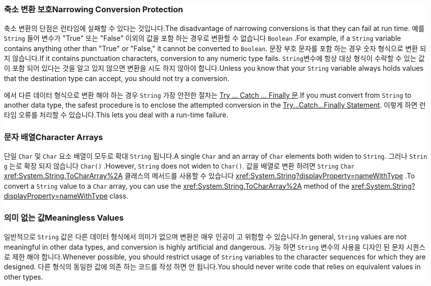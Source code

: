 ### <a name="narrowing-conversion-protection"></a><span data-ttu-id="b299c-170">축소 변환 보호</span><span class="sxs-lookup"><span data-stu-id="b299c-170">Narrowing Conversion Protection</span></span>

<span data-ttu-id="b299c-171">축소 변환의 단점은 런타임에 실패할 수 있다는 것입니다.</span><span class="sxs-lookup"><span data-stu-id="b299c-171">The disadvantage of narrowing conversions is that they can fail at run time.</span></span> <span data-ttu-id="b299c-172">예를 `String` 들어 변수가 "True" 또는 "False" 이외의 값을 포함 하는 경우로 변환할 수 없습니다 `Boolean` .</span><span class="sxs-lookup"><span data-stu-id="b299c-172">For example, if a `String` variable contains anything other than "True" or "False," it cannot be converted to `Boolean`.</span></span> <span data-ttu-id="b299c-173">문장 부호 문자를 포함 하는 경우 숫자 형식으로 변환 되지 않습니다.</span><span class="sxs-lookup"><span data-stu-id="b299c-173">If it contains punctuation characters, conversion to any numeric type fails.</span></span> <span data-ttu-id="b299c-174">`String`변수에 항상 대상 형식이 수락할 수 있는 값이 포함 되어 있다는 것을 알고 있지 않으면 변환을 시도 하지 않아야 합니다.</span><span class="sxs-lookup"><span data-stu-id="b299c-174">Unless you know that your `String` variable always holds values that the destination type can accept, you should not try a conversion.</span></span>

<span data-ttu-id="b299c-175">에서 다른 데이터 형식으로 변환 해야 하는 경우 `String` 가장 안전한 절차는 [Try ... Catch ... Finally 문](../../../language-reference/statements/try-catch-finally-statement.md).</span><span class="sxs-lookup"><span data-stu-id="b299c-175">If you must convert from `String` to another data type, the safest procedure is to enclose the attempted conversion in the [Try...Catch...Finally Statement](../../../language-reference/statements/try-catch-finally-statement.md).</span></span> <span data-ttu-id="b299c-176">이렇게 하면 런타임 오류를 처리할 수 있습니다.</span><span class="sxs-lookup"><span data-stu-id="b299c-176">This lets you deal with a run-time failure.</span></span>

### <a name="character-arrays"></a><span data-ttu-id="b299c-177">문자 배열</span><span class="sxs-lookup"><span data-stu-id="b299c-177">Character Arrays</span></span>

<span data-ttu-id="b299c-178">단일 `Char` 및 `Char` 요소 배열이 모두로 확대 `String` 됩니다.</span><span class="sxs-lookup"><span data-stu-id="b299c-178">A single `Char` and an array of `Char` elements both widen to `String`.</span></span> <span data-ttu-id="b299c-179">그러나 `String` 는로 확장 되지 않습니다 `Char()` .</span><span class="sxs-lookup"><span data-stu-id="b299c-179">However, `String` does not widen to `Char()`.</span></span> <span data-ttu-id="b299c-180">값을 배열로 변환 하려면 `String` `Char` <xref:System.String.ToCharArray%2A> 클래스의 메서드를 사용할 수 있습니다 <xref:System.String?displayProperty=nameWithType> .</span><span class="sxs-lookup"><span data-stu-id="b299c-180">To convert a `String` value to a `Char` array, you can use the <xref:System.String.ToCharArray%2A> method of the <xref:System.String?displayProperty=nameWithType> class.</span></span>

### <a name="meaningless-values"></a><span data-ttu-id="b299c-181">의미 없는 값</span><span class="sxs-lookup"><span data-stu-id="b299c-181">Meaningless Values</span></span>

<span data-ttu-id="b299c-182">일반적으로 `String` 값은 다른 데이터 형식에서 의미가 없으며 변환은 매우 인공이 고 위험할 수 있습니다.</span><span class="sxs-lookup"><span data-stu-id="b299c-182">In general, `String` values are not meaningful in other data types, and conversion is highly artificial and dangerous.</span></span> <span data-ttu-id="b299c-183">가능 하면 `String` 변수의 사용을 디자인 된 문자 시퀀스로 제한 해야 합니다.</span><span class="sxs-lookup"><span data-stu-id="b299c-183">Whenever possible, you should restrict usage of `String` variables to the character sequences for which they are designed.</span></span> <span data-ttu-id="b299c-184">다른 형식의 동일한 값에 의존 하는 코드를 작성 하면 안 됩니다.</span><span class="sxs-lookup"><span data-stu-id="b299c-184">You should never write code that relies on equivalent values in other types.</span></span>
